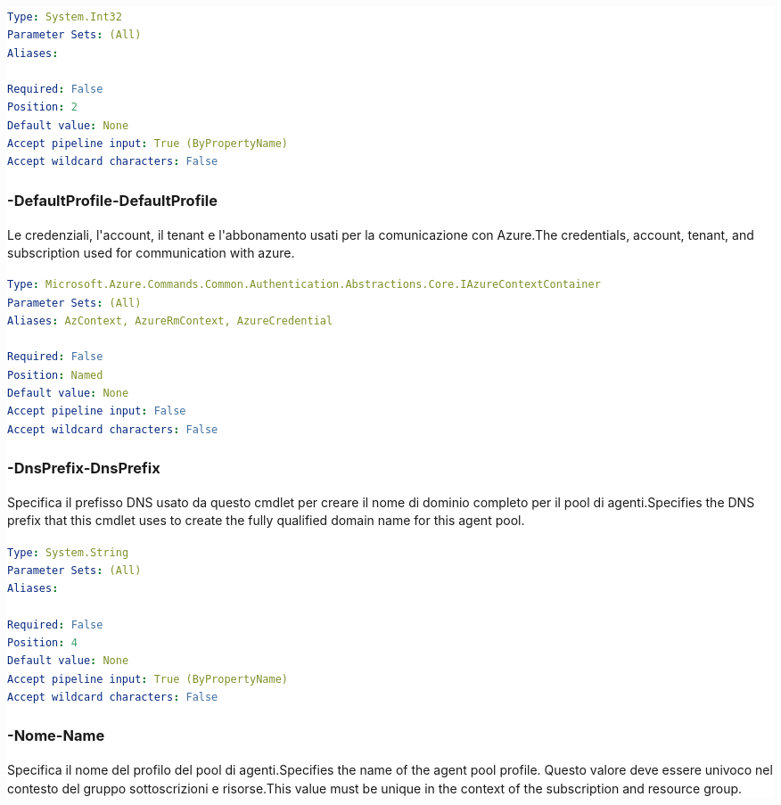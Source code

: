 ```yaml
Type: System.Int32
Parameter Sets: (All)
Aliases:

Required: False
Position: 2
Default value: None
Accept pipeline input: True (ByPropertyName)
Accept wildcard characters: False
```

### <span data-ttu-id="52690-118">-DefaultProfile</span><span class="sxs-lookup"><span data-stu-id="52690-118">-DefaultProfile</span></span>
<span data-ttu-id="52690-119">Le credenziali, l'account, il tenant e l'abbonamento usati per la comunicazione con Azure.</span><span class="sxs-lookup"><span data-stu-id="52690-119">The credentials, account, tenant, and subscription used for communication with azure.</span></span>

```yaml
Type: Microsoft.Azure.Commands.Common.Authentication.Abstractions.Core.IAzureContextContainer
Parameter Sets: (All)
Aliases: AzContext, AzureRmContext, AzureCredential

Required: False
Position: Named
Default value: None
Accept pipeline input: False
Accept wildcard characters: False
```

### <span data-ttu-id="52690-120">-DnsPrefix</span><span class="sxs-lookup"><span data-stu-id="52690-120">-DnsPrefix</span></span>
<span data-ttu-id="52690-121">Specifica il prefisso DNS usato da questo cmdlet per creare il nome di dominio completo per il pool di agenti.</span><span class="sxs-lookup"><span data-stu-id="52690-121">Specifies the DNS prefix that this cmdlet uses to create the fully qualified domain name for this agent pool.</span></span>

```yaml
Type: System.String
Parameter Sets: (All)
Aliases:

Required: False
Position: 4
Default value: None
Accept pipeline input: True (ByPropertyName)
Accept wildcard characters: False
```

### <span data-ttu-id="52690-122">-Nome</span><span class="sxs-lookup"><span data-stu-id="52690-122">-Name</span></span>
<span data-ttu-id="52690-123">Specifica il nome del profilo del pool di agenti.</span><span class="sxs-lookup"><span data-stu-id="52690-123">Specifies the name of the agent pool profile.</span></span>
<span data-ttu-id="52690-124">Questo valore deve essere univoco nel contesto del gruppo sottoscrizioni e risorse.</span><span class="sxs-lookup"><span data-stu-id="52690-124">This value must be unique in the context of the subscription and resource group.</span></span>
